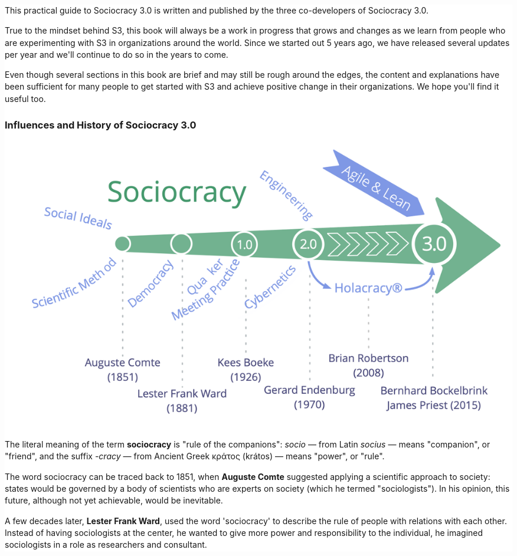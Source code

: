 This practical guide to Sociocracy 3.0 is written and published by the three co-developers of Sociocracy 3.0.

True to the mindset behind S3, this book will always be a work in progress that grows and changes as we learn from people who are experimenting with S3 in organizations around the world. Since we started out 5 years ago, we have released several updates per year and we'll continue to do so in the years to come.

Even though several sections in this book are brief and may still be rough around the edges, the content and explanations have been sufficient for many people to get started with S3 and achieve positive change in their organizations. We hope you'll find it useful too.


### Influences and History of Sociocracy 3.0

![Influences and history of Sociocracy 3.0](img/context/history.png)

The literal meaning of the term **sociocracy** is "rule of the companions": _socio_ — from Latin _socius_ — means "companion", or "friend", and the suffix _-cracy_ — from Ancient Greek κράτος (krátos) — means "power", or "rule".

The word sociocracy can be traced back to 1851, when **Auguste Comte** suggested applying a scientific approach to society: states would be governed by a body of scientists who are experts on society (which he termed "sociologists"). In his opinion, this future, although not yet achievable, would be inevitable.

A few decades later, **Lester Frank Ward**, used the word 'sociocracy' to describe the rule of people with relations with each other. Instead of having sociologists at the center, he wanted to give more power and responsibility to the individual, he imagined sociologists in a role as researchers and consultant.
